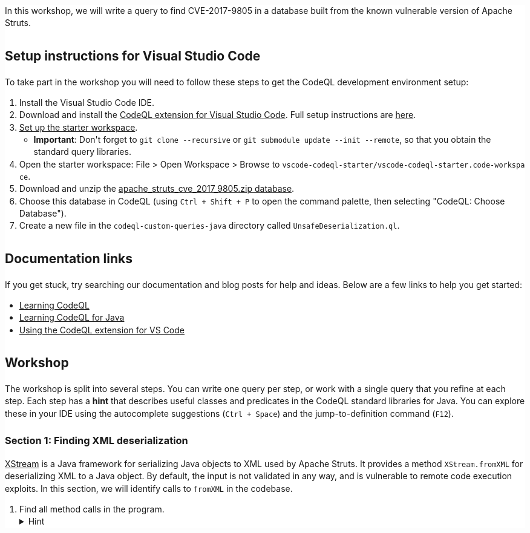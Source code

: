 In this workshop, we will write a query to find CVE-2017-9805 in a database built from the known vulnerable version of Apache Struts.

## Setup instructions for Visual Studio Code <a id="setupinstructions"></a>

To take part in the workshop you will need to follow these steps to get the CodeQL development environment setup:

1. Install the Visual Studio Code IDE.
2. Download and install the [CodeQL extension for Visual Studio Code](https://help.semmle.com/codeql/codeql-for-vscode.html). Full setup instructions are [here](https://help.semmle.com/codeql/codeql-for-vscode/procedures/setting-up.html).
3. [Set up the starter workspace](https://help.semmle.com/codeql/codeql-for-vscode/procedures/setting-up.html#using-the-starter-workspace).
    -   ****Important****: Don't forget to `git clone --recursive` or `git submodule update --init --remote`, so that you obtain the standard query libraries.
4. Open the starter workspace: File > Open Workspace > Browse to `vscode-codeql-starter/vscode-codeql-starter.code-workspace`.
5. Download and unzip the [apache_struts_cve_2017_9805.zip database](https://github.com/githubsatelliteworkshops/codeql/releases/download/v1.0/apache_struts_cve_2017_9805.zip).
6. Choose this database in CodeQL (using `Ctrl + Shift + P` to open the command palette, then selecting "CodeQL: Choose Database").
7. Create a new file in the `codeql-custom-queries-java` directory called `UnsafeDeserialization.ql`.

## Documentation links <a id="documentationlinks"></a>
If you get stuck, try searching our documentation and blog posts for help and ideas. Below are a few links to help you get started:
- [Learning CodeQL](https://help.semmle.com/QL/learn-ql)
- [Learning CodeQL for Java](https://help.semmle.com/QL/learn-ql/cpp/ql-for-java.html)
- [Using the CodeQL extension for VS Code](https://help.semmle.com/codeql/codeql-for-vscode.html)

## Workshop <a id="workshop"></a>

The workshop is split into several steps. You can write one query per step, or work with a single query that you refine at each step. Each step has a **hint** that describes useful classes and predicates in the CodeQL standard libraries for Java. You can explore these in your IDE using the autocomplete suggestions (`Ctrl + Space`) and the jump-to-definition command (`F12`).

### Section 1: Finding XML deserialization <a id="section1"></a>

[XStream](https://x-stream.github.io/index.html) is a Java framework for serializing Java objects to XML used by Apache Struts. It provides a method `XStream.fromXML` for deserializing XML to a Java object. By default, the input is not validated in any way, and is vulnerable to remote code execution exploits. In this section, we will identify calls to `fromXML` in the codebase.

 1. Find all method calls in the program.
    <details>
    <summary>Hint</summary>
